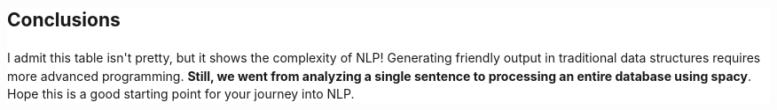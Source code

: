 


## Conclusions 

I admit this table isn't pretty, but it shows the complexity of NLP! Generating friendly output in traditional data structures  requires more advanced programming. **Still, we went from analyzing a single sentence to processing an entire database using spacy**. Hope this is a good starting point for your journey into NLP.  
